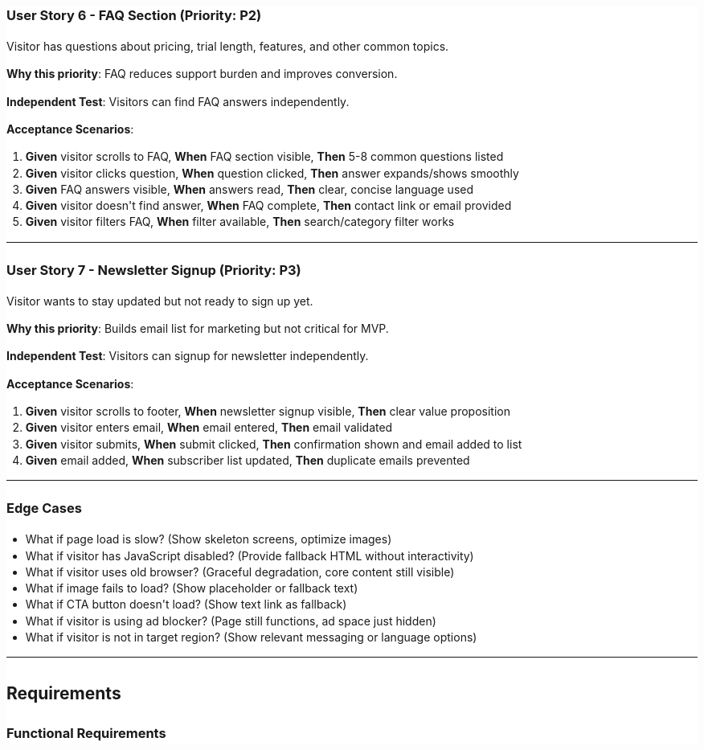 
### User Story 6 - FAQ Section (Priority: P2)

Visitor has questions about pricing, trial length, features, and other common topics.

**Why this priority**: FAQ reduces support burden and improves conversion.

**Independent Test**: Visitors can find FAQ answers independently.

**Acceptance Scenarios**:

1. **Given** visitor scrolls to FAQ, **When** FAQ section visible, **Then** 5-8 common questions listed
2. **Given** visitor clicks question, **When** question clicked, **Then** answer expands/shows smoothly
3. **Given** FAQ answers visible, **When** answers read, **Then** clear, concise language used
4. **Given** visitor doesn't find answer, **When** FAQ complete, **Then** contact link or email provided
5. **Given** visitor filters FAQ, **When** filter available, **Then** search/category filter works

---

### User Story 7 - Newsletter Signup (Priority: P3)

Visitor wants to stay updated but not ready to sign up yet.

**Why this priority**: Builds email list for marketing but not critical for MVP.

**Independent Test**: Visitors can signup for newsletter independently.

**Acceptance Scenarios**:

1. **Given** visitor scrolls to footer, **When** newsletter signup visible, **Then** clear value proposition
2. **Given** visitor enters email, **When** email entered, **Then** email validated
3. **Given** visitor submits, **When** submit clicked, **Then** confirmation shown and email added to list
4. **Given** email added, **When** subscriber list updated, **Then** duplicate emails prevented

---

### Edge Cases

- What if page load is slow? (Show skeleton screens, optimize images)
- What if visitor has JavaScript disabled? (Provide fallback HTML without interactivity)
- What if visitor uses old browser? (Graceful degradation, core content still visible)
- What if image fails to load? (Show placeholder or fallback text)
- What if CTA button doesn't load? (Show text link as fallback)
- What if visitor is using ad blocker? (Page still functions, ad space just hidden)
- What if visitor is not in target region? (Show relevant messaging or language options)

---

## Requirements

### Functional Requirements
